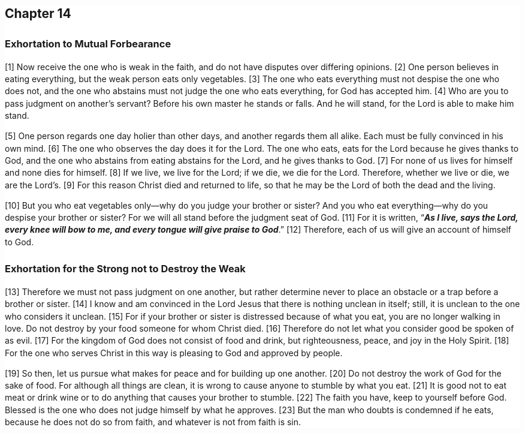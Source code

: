 ## Chapter 14

### Exhortation to Mutual Forbearance

[1] Now receive the one who is weak in the faith, and do not have disputes over differing opinions.
[2] One person believes in eating everything, but the weak person eats only vegetables.
[3] The one who eats everything must not despise the one who does not, and the one who abstains must not judge the one who eats everything, for God has accepted him.
[4] Who are you to pass judgment on another’s servant? Before his own master he stands or falls. And he will stand, for the Lord is able to make him stand.

[5] One person regards one day holier than other days, and another regards them all alike. Each must be fully convinced in his own mind.
[6] The one who observes the day does it for the Lord. The one who eats, eats for the Lord because he gives thanks to God, and the one who abstains from eating abstains for the Lord, and he gives thanks to God.
[7] For none of us lives for himself and none dies for himself.
[8] If we live, we live for the Lord; if we die, we die for the Lord. Therefore, whether we live or die, we are the Lord’s.
[9] For this reason Christ died and returned to life, so that he may be the Lord of both the dead and the living.

[10] But you who eat vegetables only—why do you judge your brother or sister? And you who eat everything—why do you despise your brother or sister? For we will all stand before the judgment seat of God.
[11] For it is written, “_**As I live, says the Lord, every knee will bow to me, and every tongue will give praise to God**_.”
[12] Therefore, each of us will give an account of himself to God.

### Exhortation for the Strong not to Destroy the Weak

[13] Therefore we must not pass judgment on one another, but rather determine never to place an obstacle or a trap before a brother or sister.
[14] I know and am convinced in the Lord Jesus that there is nothing unclean in itself; still, it is unclean to the one who considers it unclean.
[15] For if your brother or sister is distressed because of what you eat, you are no longer walking in love. Do not destroy by your food someone for whom Christ died.
[16] Therefore do not let what you consider good be spoken of as evil.
[17] For the kingdom of God does not consist of food and drink, but righteousness, peace, and joy in the Holy Spirit.
[18] For the one who serves Christ in this way is pleasing to God and approved by people.

[19] So then, let us pursue what makes for peace and for building up one another.
[20] Do not destroy the work of God for the sake of food. For although all things are clean, it is wrong to cause anyone to stumble by what you eat.
[21] It is good not to eat meat or drink wine or to do anything that causes your brother to stumble.
[22] The faith you have, keep to yourself before God. Blessed is the one who does not judge himself by what he approves.
[23] But the man who doubts is condemned if he eats, because he does not do so from faith, and whatever is not from faith is sin.
